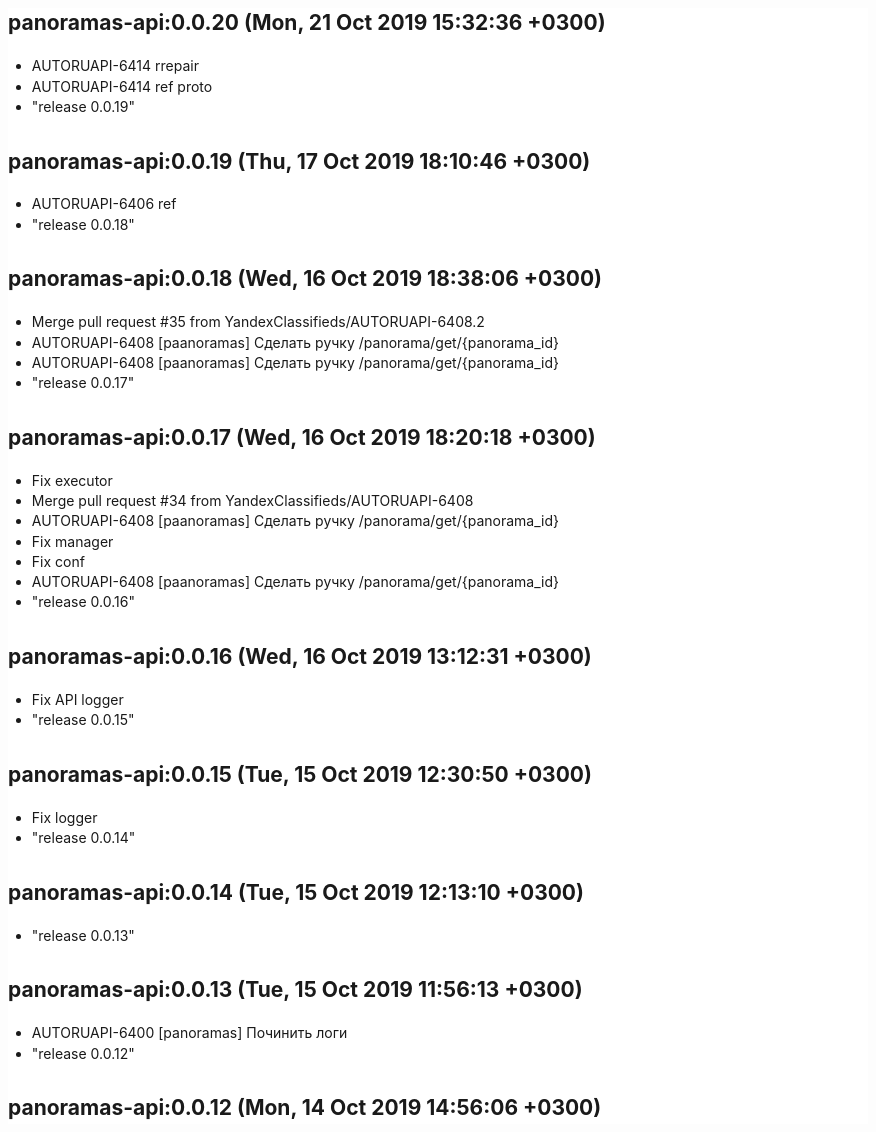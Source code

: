 ## panoramas-api:0.0.20 (Mon, 21 Oct 2019 15:32:36 +0300)

  * AUTORUAPI-6414 rrepair
  * AUTORUAPI-6414 ref proto
  * "release 0.0.19"

## panoramas-api:0.0.19 (Thu, 17 Oct 2019 18:10:46 +0300)

  * AUTORUAPI-6406 ref
  * "release 0.0.18"

## panoramas-api:0.0.18 (Wed, 16 Oct 2019 18:38:06 +0300)

  * Merge pull request #35 from YandexClassifieds/AUTORUAPI-6408.2
  * AUTORUAPI-6408 [paanoramas] Сделать ручку /panorama/get/{panorama_id}
  * AUTORUAPI-6408 [paanoramas] Сделать ручку /panorama/get/{panorama_id}
  * "release 0.0.17"

## panoramas-api:0.0.17 (Wed, 16 Oct 2019 18:20:18 +0300)

  * Fix executor
  * Merge pull request #34 from YandexClassifieds/AUTORUAPI-6408
  * AUTORUAPI-6408 [paanoramas] Сделать ручку /panorama/get/{panorama_id}
  * Fix manager
  * Fix conf
  * AUTORUAPI-6408 [paanoramas] Сделать ручку /panorama/get/{panorama_id}
  * "release 0.0.16"

## panoramas-api:0.0.16 (Wed, 16 Oct 2019 13:12:31 +0300)

  * Fix API logger
  * "release 0.0.15"

## panoramas-api:0.0.15 (Tue, 15 Oct 2019 12:30:50 +0300)

  * Fix logger
  * "release 0.0.14"

## panoramas-api:0.0.14 (Tue, 15 Oct 2019 12:13:10 +0300)

  * "release 0.0.13"

## panoramas-api:0.0.13 (Tue, 15 Oct 2019 11:56:13 +0300)

  * AUTORUAPI-6400 [panoramas] Починить логи
  * "release 0.0.12"

## panoramas-api:0.0.12 (Mon, 14 Oct 2019 14:56:06 +0300)
